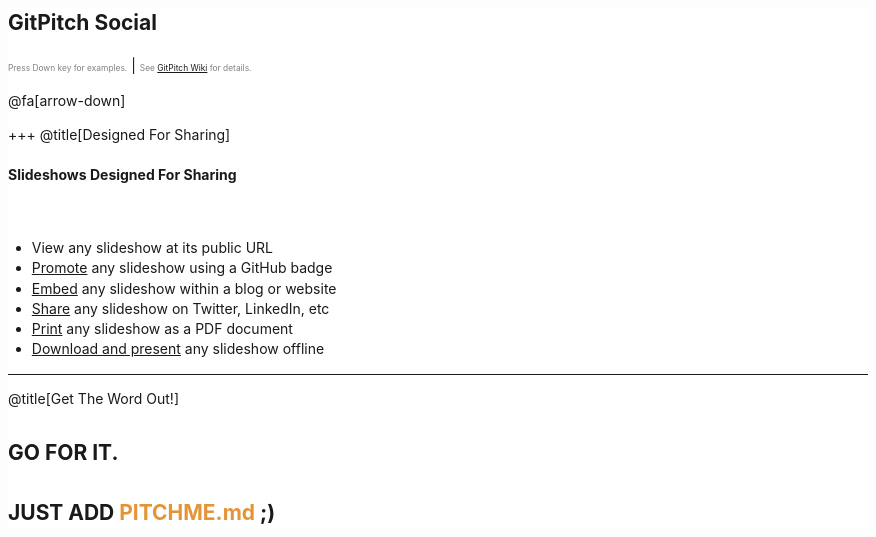 ## GitPitch Social
<span style="font-size:0.6em; color:gray">Press Down key for examples.</span> |
<span style="font-size:0.6em; color:gray">See [GitPitch Wiki](https://github.com/gitpitch/gitpitch/wiki/Slideshow-GitHub-Badge) for details.</span>

@fa[arrow-down]

+++
@title[Designed For Sharing]

#### Slideshows Designed For Sharing

<br>

- View any slideshow at its public URL
- [Promote](https://github.com/gitpitch/gitpitch/wiki/Slideshow-GitHub-Badge) any slideshow using a GitHub badge
- [Embed](https://github.com/gitpitch/gitpitch/wiki/Slideshow-Embedding) any slideshow within a blog or website
- [Share](https://github.com/gitpitch/gitpitch/wiki/Slideshow-Sharing) any slideshow on Twitter, LinkedIn, etc
- [Print](https://github.com/gitpitch/gitpitch/wiki/Slideshow-Printing) any slideshow as a PDF document
- [Download and present](https://github.com/gitpitch/gitpitch/wiki/Slideshow-Offline) any slideshow offline

---
@title[Get The Word Out!]

## GO FOR IT.
## JUST ADD <span style="color:#e49436; text-transform: none">PITCHME.md</span> ;)
